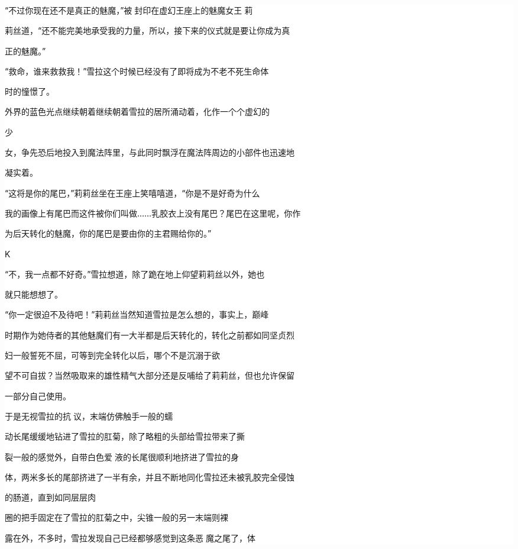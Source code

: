 
“不过你现在还不是真正的魅魔，”被 封印在虚幻王座上的魅魔女王 莉

莉丝道，“还不能完美地承受我的力量，所以，接下来的仪式就是要让你成为真

正的魅魔。”



“救命，谁来救救我！”雪拉这个时候已经没有了即将成为不老不死生命体

时的憧憬了。



外界的蓝色光点继续朝着继续朝着雪拉的居所涌动着，化作一个个虚幻的

少

女，争先恐后地投入到魔法阵里，与此同时飘浮在魔法阵周边的小部件也迅速地

凝实着。



“这将是你的尾巴，”莉莉丝坐在王座上笑嘻嘻道，“你是不是好奇为什么

我的画像上有尾巴而这件被你们叫做……乳胶衣上没有尾巴？尾巴在这里呢，你作

为后天转化的魅魔，你的尾巴是要由你的主君赐给你的。”

K



“不，我一点都不好奇。”雪拉想道，除了跪在地上仰望莉莉丝以外，她也

就只能想想了。





“你一定很迫不及待吧！”莉莉丝当然知道雪拉是怎么想的，事实上，巅峰

时期作为她侍者的其他魅魔们有一大半都是后天转化的，转化之前都如同坚贞烈

妇一般誓死不屈，可等到完全转化以后，哪个不是沉溺于欲

望不可自拔？当然吸取来的雄性精气大部分还是反哺给了莉莉丝，但也允许保留

一部分自己使用。





于是无视雪拉的抗                      议，末端仿佛触手一般的蠕

动长尾缓缓地钻进了雪拉的肛菊，除了略粗的头部给雪拉带来了撕

裂一般的感觉外，自带白色爱            液的长尾很顺利地挤进了雪拉的身

体，两米多长的尾部挤进了一半有余，并且不断地同化雪拉还未被乳胶完全侵蚀

的肠道，直到如同层层肉

圈的把手固定在了雪拉的肛菊之中，尖锥一般的另一末端则裸

露在外，不多时，雪拉发现自己已经都够感觉到这条恶        魔之尾了，体
